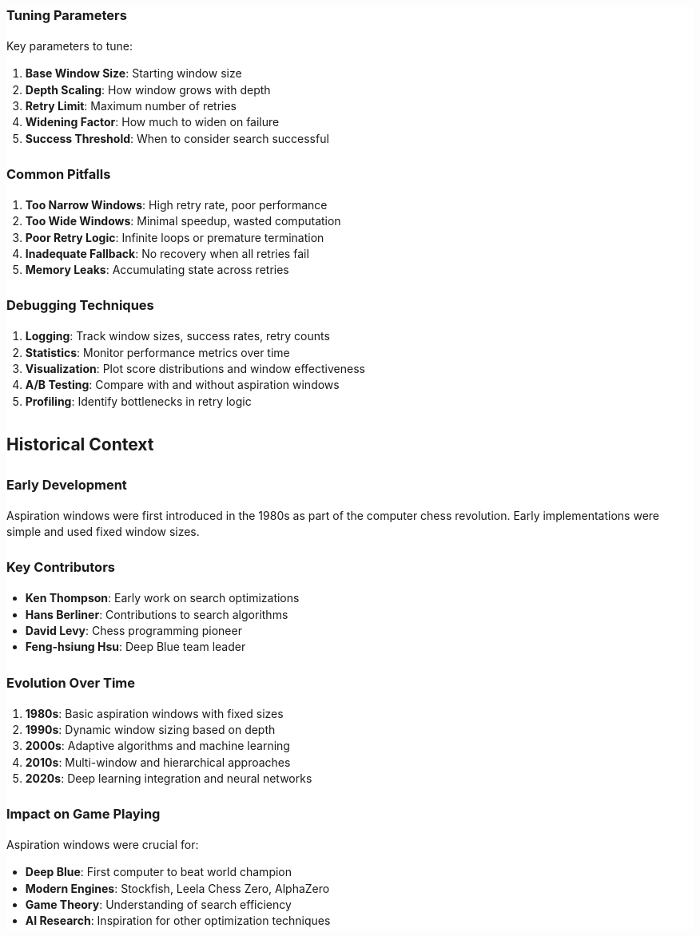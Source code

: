 ### Tuning Parameters

Key parameters to tune:

1. **Base Window Size**: Starting window size
2. **Depth Scaling**: How window grows with depth
3. **Retry Limit**: Maximum number of retries
4. **Widening Factor**: How much to widen on failure
5. **Success Threshold**: When to consider search successful

### Common Pitfalls

1. **Too Narrow Windows**: High retry rate, poor performance
2. **Too Wide Windows**: Minimal speedup, wasted computation
3. **Poor Retry Logic**: Infinite loops or premature termination
4. **Inadequate Fallback**: No recovery when all retries fail
5. **Memory Leaks**: Accumulating state across retries

### Debugging Techniques

1. **Logging**: Track window sizes, success rates, retry counts
2. **Statistics**: Monitor performance metrics over time
3. **Visualization**: Plot score distributions and window effectiveness
4. **A/B Testing**: Compare with and without aspiration windows
5. **Profiling**: Identify bottlenecks in retry logic

## Historical Context

### Early Development

Aspiration windows were first introduced in the 1980s as part of the computer chess revolution. Early implementations were simple and used fixed window sizes.

### Key Contributors

- **Ken Thompson**: Early work on search optimizations
- **Hans Berliner**: Contributions to search algorithms
- **David Levy**: Chess programming pioneer
- **Feng-hsiung Hsu**: Deep Blue team leader

### Evolution Over Time

1. **1980s**: Basic aspiration windows with fixed sizes
2. **1990s**: Dynamic window sizing based on depth
3. **2000s**: Adaptive algorithms and machine learning
4. **2010s**: Multi-window and hierarchical approaches
5. **2020s**: Deep learning integration and neural networks

### Impact on Game Playing

Aspiration windows were crucial for:
- **Deep Blue**: First computer to beat world champion
- **Modern Engines**: Stockfish, Leela Chess Zero, AlphaZero
- **Game Theory**: Understanding of search efficiency
- **AI Research**: Inspiration for other optimization techniques
